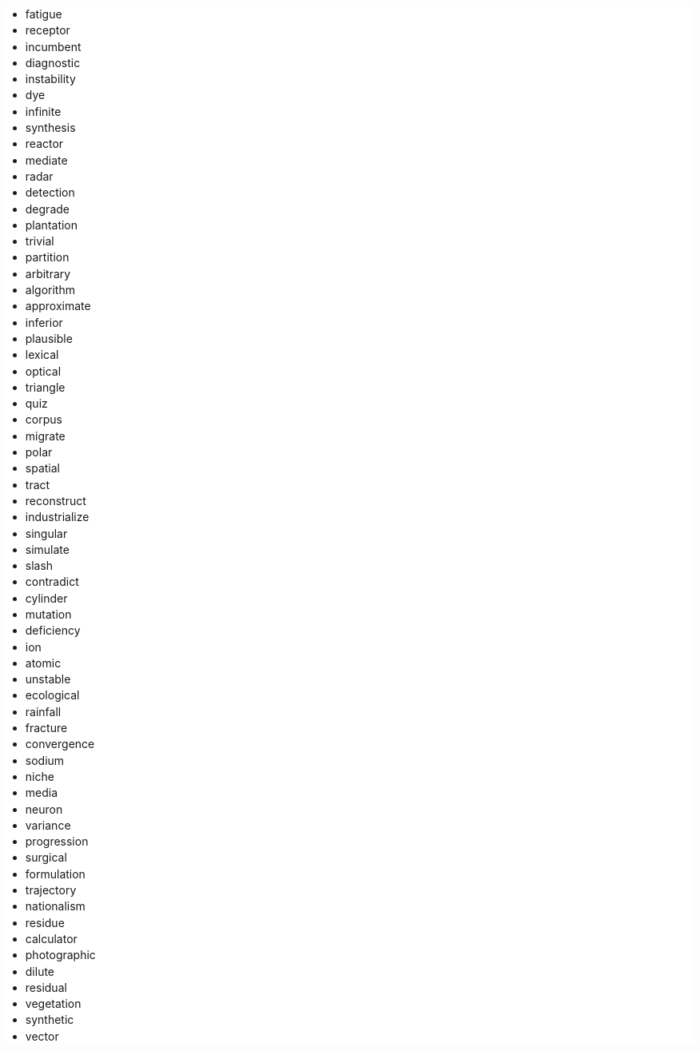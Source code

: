 - fatigue
- receptor
- incumbent
- diagnostic
- instability
- dye
- infinite
- synthesis
- reactor
- mediate
- radar
- detection
- degrade
- plantation
- trivial
- partition
- arbitrary
- algorithm
- approximate
- inferior
- plausible
- lexical
- optical
- triangle
- quiz
- corpus
- migrate
- polar
- spatial
- tract
- reconstruct
- industrialize
- singular
- simulate
- slash
- contradict
- cylinder
- mutation
- deficiency
- ion
- atomic
- unstable
- ecological
- rainfall
- fracture
- convergence
- sodium
- niche
- media
- neuron
- variance
- progression
- surgical
- formulation
- trajectory
- nationalism
- residue
- calculator
- photographic
- dilute
- residual
- vegetation
- synthetic
- vector